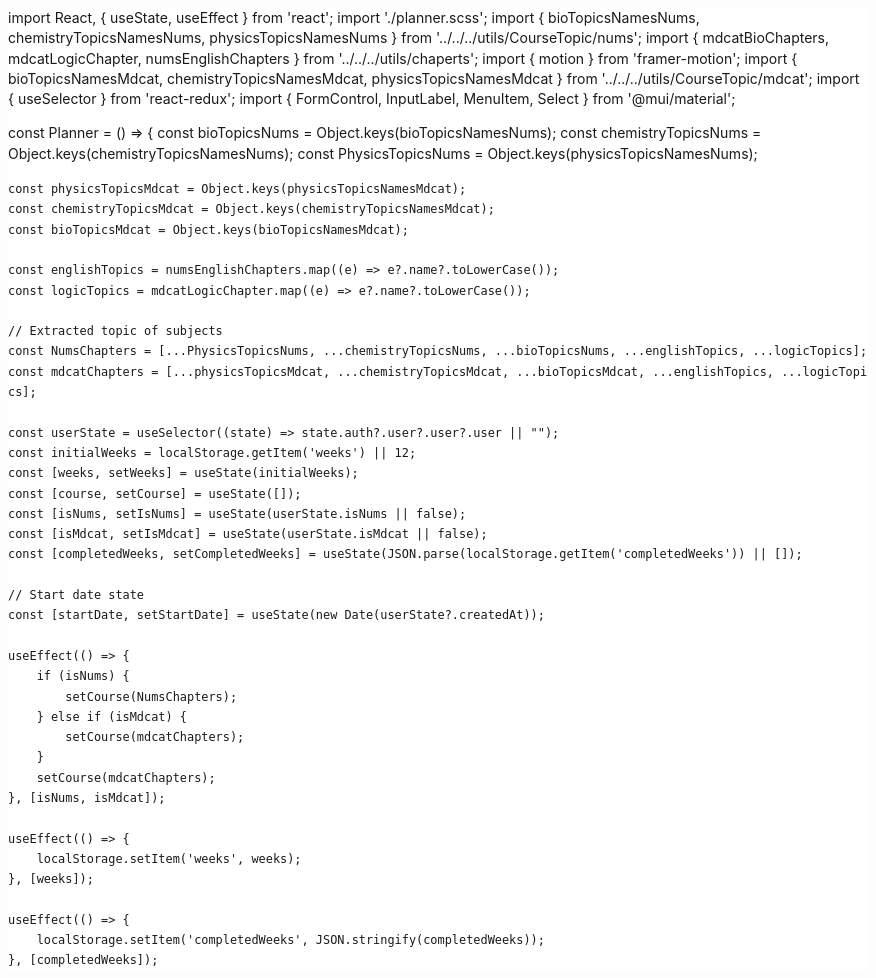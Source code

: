 import React, { useState, useEffect } from 'react';
import './planner.scss';
import { bioTopicsNamesNums, chemistryTopicsNamesNums, physicsTopicsNamesNums } from '../../../utils/CourseTopic/nums';
import { mdcatBioChapters, mdcatLogicChapter, numsEnglishChapters } from '../../../utils/chaperts';
import { motion } from 'framer-motion';
import { bioTopicsNamesMdcat, chemistryTopicsNamesMdcat, physicsTopicsNamesMdcat } from '../../../utils/CourseTopic/mdcat';
import { useSelector } from 'react-redux';
import { FormControl, InputLabel, MenuItem, Select } from '@mui/material';

const Planner = () => {
    const bioTopicsNums = Object.keys(bioTopicsNamesNums);
    const chemistryTopicsNums = Object.keys(chemistryTopicsNamesNums);
    const PhysicsTopicsNums = Object.keys(physicsTopicsNamesNums);

    const physicsTopicsMdcat = Object.keys(physicsTopicsNamesMdcat);
    const chemistryTopicsMdcat = Object.keys(chemistryTopicsNamesMdcat);
    const bioTopicsMdcat = Object.keys(bioTopicsNamesMdcat);

    const englishTopics = numsEnglishChapters.map((e) => e?.name?.toLowerCase());
    const logicTopics = mdcatLogicChapter.map((e) => e?.name?.toLowerCase());

    // Extracted topic of subjects
    const NumsChapters = [...PhysicsTopicsNums, ...chemistryTopicsNums, ...bioTopicsNums, ...englishTopics, ...logicTopics];
    const mdcatChapters = [...physicsTopicsMdcat, ...chemistryTopicsMdcat, ...bioTopicsMdcat, ...englishTopics, ...logicTopics];

    const userState = useSelector((state) => state.auth?.user?.user?.user || "");
    const initialWeeks = localStorage.getItem('weeks') || 12;
    const [weeks, setWeeks] = useState(initialWeeks);
    const [course, setCourse] = useState([]);
    const [isNums, setIsNums] = useState(userState.isNums || false);
    const [isMdcat, setIsMdcat] = useState(userState.isMdcat || false);
    const [completedWeeks, setCompletedWeeks] = useState(JSON.parse(localStorage.getItem('completedWeeks')) || []);

    // Start date state
    const [startDate, setStartDate] = useState(new Date(userState?.createdAt));

    useEffect(() => {
        if (isNums) {
            setCourse(NumsChapters);
        } else if (isMdcat) {
            setCourse(mdcatChapters);
        }
        setCourse(mdcatChapters);
    }, [isNums, isMdcat]);

    useEffect(() => {
        localStorage.setItem('weeks', weeks);
    }, [weeks]);

    useEffect(() => {
        localStorage.setItem('completedWeeks', JSON.stringify(completedWeeks));
    }, [completedWeeks]);
